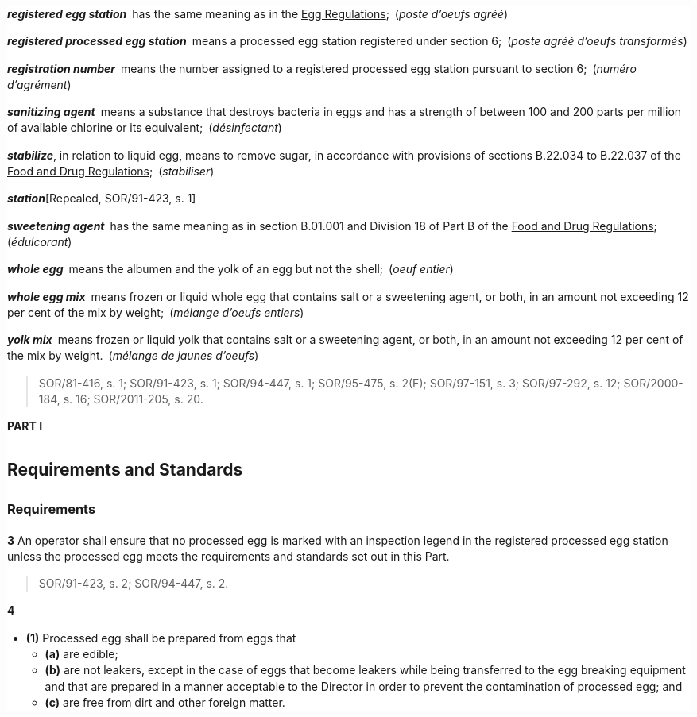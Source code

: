***registered egg station*** has the same meaning as in the [Egg Regulations](/en/Regulations/Consolidated%20Regulations%20of%20Canada/201-300/C.R.C.,%20c.%20284.md); (*poste d’oeufs agréé*)

***registered processed egg station*** means a processed egg station registered under section 6; (*poste agréé d’oeufs transformés*)

***registration number*** means the number assigned to a registered processed egg station pursuant to section 6; (*numéro d’agrément*)

***sanitizing agent*** means a substance that destroys bacteria in eggs and has a strength of between 100 and 200 parts per million of available chlorine or its equivalent; (*désinfectant*)

***stabilize***, in relation to liquid egg, means to remove sugar, in accordance with provisions of sections B.22.034 to B.22.037 of the [Food and Drug Regulations](/en/Regulations/Consolidated%20Regulations%20of%20Canada/801-900/C.R.C.,%20c.%20870.md); (*stabiliser*)

***station***[Repealed, SOR/91-423, s. 1]

***sweetening agent*** has the same meaning as in section B.01.001 and Division 18 of Part B of the [Food and Drug Regulations](/en/Regulations/Consolidated%20Regulations%20of%20Canada/801-900/C.R.C.,%20c.%20870.md); (*édulcorant*)

***whole egg*** means the albumen and the yolk of an egg but not the shell; (*oeuf entier*)

***whole egg mix*** means frozen or liquid whole egg that contains salt or a sweetening agent, or both, in an amount not exceeding 12 per cent of the mix by weight; (*mélange d’oeufs entiers*)

***yolk mix*** means frozen or liquid yolk that contains salt or a sweetening agent, or both, in an amount not exceeding 12 per cent of the mix by weight. (*mélange de jaunes d’oeufs*) 
> SOR/81-416, s. 1; SOR/91-423, s. 1; SOR/94-447, s. 1; SOR/95-475, s. 2(F); SOR/97-151, s. 3; SOR/97-292, s. 12; SOR/2000-184, s. 16; SOR/2011-205, s. 20.





**PART I** 
## Requirements and Standards



### Requirements


**3** An operator shall ensure that no processed egg is marked with an inspection legend in the registered processed egg station unless the processed egg meets the requirements and standards set out in this Part.
> SOR/91-423, s. 2; SOR/94-447, s. 2.




**4** 

- **(1)** Processed egg shall be prepared from eggs that
	- **(a)** are edible;
	- **(b)** are not leakers, except in the case of eggs that become leakers while being transferred to the egg breaking equipment and that are prepared in a manner acceptable to the Director in order to prevent the contamination of processed egg; and
	- **(c)** are free from dirt and other foreign matter.

